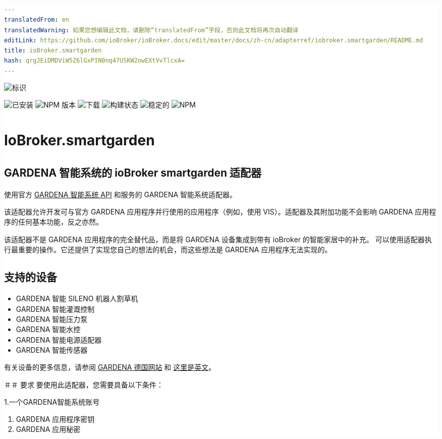 ```yaml
---
translatedFrom: en
translatedWarning: 如果您想编辑此文档，请删除“translatedFrom”字段，否则此文档将再次自动翻译
editLink: https://github.com/ioBroker/ioBroker.docs/edit/master/docs/zh-cn/adapterref/iobroker.smartgarden/README.md
title: ioBroker.smartgarden
hash: qrgJEiDMDViW5Z6lGxPIN0nq47USKW2owEXtVvTlcxA=
---
```

![标识](../../../en/adapterref/iobroker.smartgarden/admin/smartgarden.png)

![已安装](http://iobroker.live/badges/smartgarden-installed.svg)
![NPM 版本](http://img.shields.io/npm/v/iobroker.smartgarden.svg)
![下载](https://img.shields.io/npm/dm/iobroker.smartgarden.svg)
![构建状态](https://travis-ci.org/jpgorganizer/ioBroker.smartgarden.svg?branch=master)
![稳定的](http://iobroker.live/badges/smartgarden-stable.svg)
![NPM](https://nodei.co/npm/iobroker.smartgarden.png?downloads=true)

# IoBroker.smartgarden
## GARDENA 智能系统的 ioBroker smartgarden 适配器
使用官方 [GARDENA 智能系统 API](https://developer.husqvarnagroup.cloud/apis/GARDENA+smart+system+API#/general) 和服务的 GARDENA 智能系统适配器。

该适配器允许开发可与官方 GARDENA 应用程序并行使用的应用程序（例如，使用 VIS）。适配器及其附加功能不会影响 GARDENA 应用程序的任何基本功能，反之亦然。

该适配器不是 GARDENA 应用程序的完全替代品，而是将 GARDENA 设备集成到带有 ioBroker 的智能家居中的补充。
可以使用适配器执行最重要的操作。它还提供了实现您自己的想法的机会，而这些想法是 GARDENA 应用程序无法实现的。

## 支持的设备
  - GARDENA 智能 SILENO 机器人割草机
  - GARDENA 智能灌溉控制
  - GARDENA 智能压力泵
  - GARDENA 智能水控
  - GARDENA 智能电源适配器
  - GARDENA 智能传感器

有关设备的更多信息，请参阅 [GARDENA 德国网站](https://www.gardena.com/de/produkte/smart/smartsystem/) 和 [这里是英文](https://www.gardena.com/uk/products/smart/smart-system/)。

＃＃ 要求
要使用此适配器，您需要具备以下条件：

1.一个GARDENA智能系统账号
1. GARDENA 应用程序密钥
1. GARDENA 应用秘密
